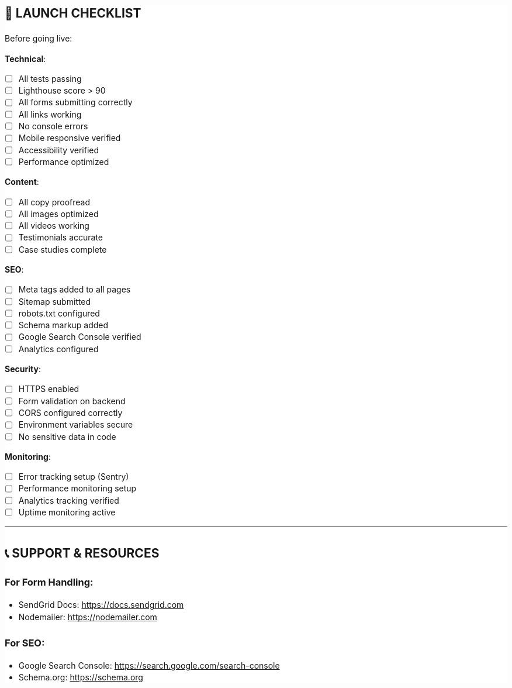 
## 🚀 LAUNCH CHECKLIST

Before going live:

**Technical**:
- [ ] All tests passing
- [ ] Lighthouse score > 90
- [ ] All forms submitting correctly
- [ ] All links working
- [ ] No console errors
- [ ] Mobile responsive verified
- [ ] Accessibility verified
- [ ] Performance optimized

**Content**:
- [ ] All copy proofread
- [ ] All images optimized
- [ ] All videos working
- [ ] Testimonials accurate
- [ ] Case studies complete

**SEO**:
- [ ] Meta tags added to all pages
- [ ] Sitemap submitted
- [ ] robots.txt configured
- [ ] Schema markup added
- [ ] Google Search Console verified
- [ ] Analytics configured

**Security**:
- [ ] HTTPS enabled
- [ ] Form validation on backend
- [ ] CORS configured correctly
- [ ] Environment variables secure
- [ ] No sensitive data in code

**Monitoring**:
- [ ] Error tracking setup (Sentry)
- [ ] Performance monitoring setup
- [ ] Analytics tracking verified
- [ ] Uptime monitoring active

---

## 📞 SUPPORT & RESOURCES

### For Form Handling:
- SendGrid Docs: https://docs.sendgrid.com
- Nodemailer: https://nodemailer.com

### For SEO:
- Google Search Console: https://search.google.com/search-console
- Schema.org: https://schema.org
